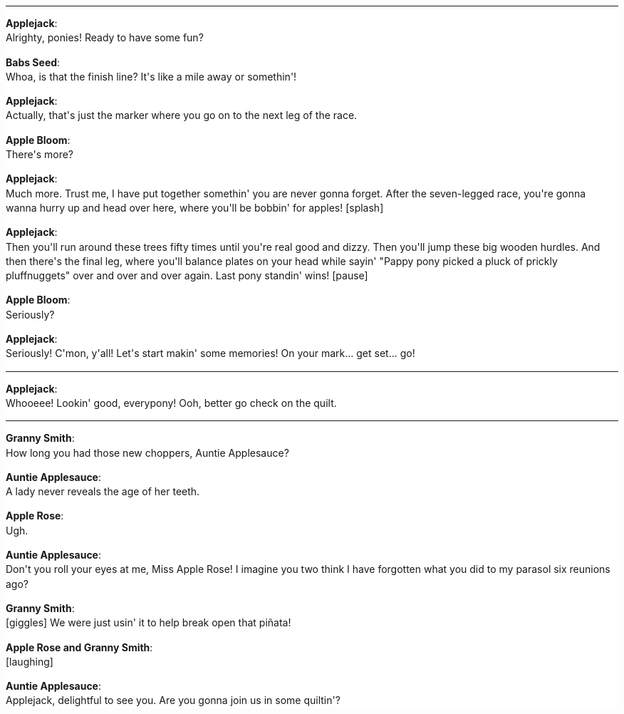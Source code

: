 ***

**Applejack**:  
Alrighty, ponies! Ready to have some fun?

**Babs Seed**:  
Whoa, is that the finish line? It's like a mile away or somethin'!

**Applejack**:  
Actually, that's just the marker where you go on to the next leg of the race.

**Apple Bloom**:  
There's more?

**Applejack**:  
Much more. Trust me, I have put together somethin' you are never gonna forget. After the seven-legged race, you're gonna wanna hurry up and head over here, where you'll be bobbin' for apples!
[splash]

**Applejack**:  
Then you'll run around these trees fifty times until you're real good and dizzy. Then you'll jump these big wooden hurdles. And then there's the final leg, where you'll balance plates on your head while sayin' "Pappy pony picked a pluck of prickly pluffnuggets" over and over and over again. Last pony standin' wins!
[pause]

**Apple Bloom**:  
Seriously?

**Applejack**:  
Seriously! C'mon, y'all! Let's start makin' some memories! On your mark... get set... go!

***

**Applejack**:  
Whooeee! Lookin' good, everypony! Ooh, better go check on the quilt.

***

**Granny Smith**:  
How long you had those new choppers, Auntie Applesauce?

**Auntie Applesauce**:  
A lady never reveals the age of her teeth.

**Apple Rose**:  
Ugh.

**Auntie Applesauce**:  
Don't you roll your eyes at me, Miss Apple Rose! I imagine you two think I have forgotten what you did to my parasol six reunions ago?

**Granny Smith**:  
[giggles] We were just usin' it to help break open that piñata!

**Apple Rose and Granny Smith**:  
[laughing]

**Auntie Applesauce**:  
Applejack, delightful to see you. Are you gonna join us in some quiltin'?
